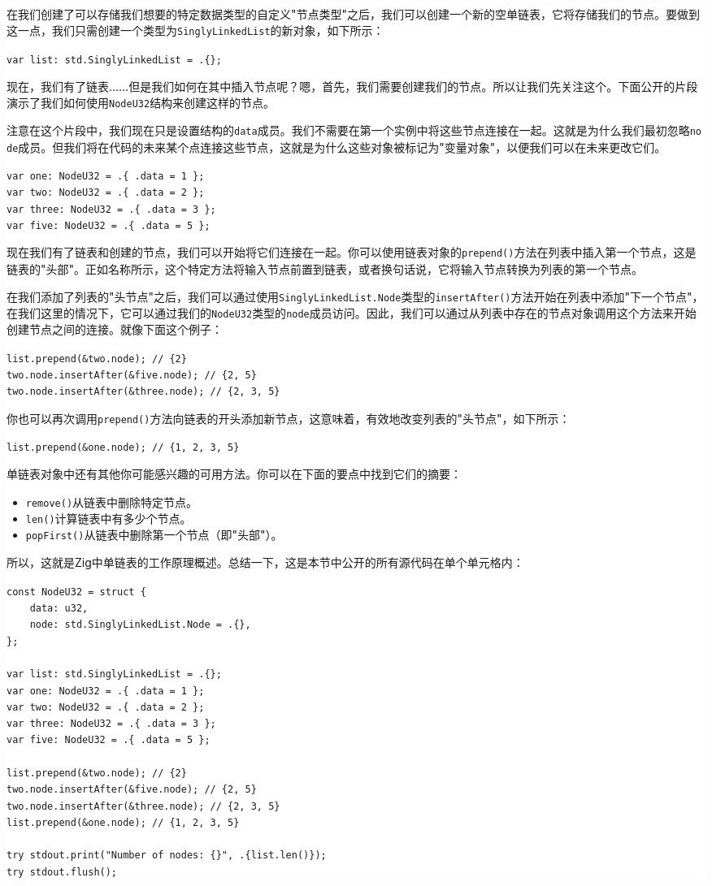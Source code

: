 在我们创建了可以存储我们想要的特定数据类型的自定义"节点类型"之后，我们可以创建一个新的空单链表，它将存储我们的节点。要做到这一点，我们只需创建一个类型为`SinglyLinkedList`的新对象，如下所示：

```zig
var list: std.SinglyLinkedList = .{};
```

现在，我们有了链表……但是我们如何在其中插入节点呢？嗯，首先，我们需要创建我们的节点。所以让我们先关注这个。下面公开的片段演示了我们如何使用`NodeU32`结构来创建这样的节点。

注意在这个片段中，我们现在只是设置结构的`data`成员。我们不需要在第一个实例中将这些节点连接在一起。这就是为什么我们最初忽略`node`成员。但我们将在代码的未来某个点连接这些节点，这就是为什么这些对象被标记为"变量对象"，以便我们可以在未来更改它们。

```zig
var one: NodeU32 = .{ .data = 1 };
var two: NodeU32 = .{ .data = 2 };
var three: NodeU32 = .{ .data = 3 };
var five: NodeU32 = .{ .data = 5 };
```

现在我们有了链表和创建的节点，我们可以开始将它们连接在一起。你可以使用链表对象的`prepend()`方法在列表中插入第一个节点，这是链表的"头部"。正如名称所示，这个特定方法将输入节点前置到链表，或者换句话说，它将输入节点转换为列表的第一个节点。

在我们添加了列表的"头节点"之后，我们可以通过使用`SinglyLinkedList.Node`类型的`insertAfter()`方法开始在列表中添加"下一个节点"，在我们这里的情况下，它可以通过我们的`NodeU32`类型的`node`成员访问。因此，我们可以通过从列表中存在的节点对象调用这个方法来开始创建节点之间的连接。就像下面这个例子：

```zig
list.prepend(&two.node); // {2}
two.node.insertAfter(&five.node); // {2, 5}
two.node.insertAfter(&three.node); // {2, 3, 5}
```

你也可以再次调用`prepend()`方法向链表的开头添加新节点，这意味着，有效地改变列表的"头节点"，如下所示：

```zig
list.prepend(&one.node); // {1, 2, 3, 5}
```

单链表对象中还有其他你可能感兴趣的可用方法。你可以在下面的要点中找到它们的摘要：

* `remove()`从链表中删除特定节点。
* `len()`计算链表中有多少个节点。
* `popFirst()`从链表中删除第一个节点（即"头部"）。

所以，这就是Zig中单链表的工作原理概述。总结一下，这是本节中公开的所有源代码在单个单元格内：

```zig
const NodeU32 = struct {
    data: u32,
    node: std.SinglyLinkedList.Node = .{},
};

var list: std.SinglyLinkedList = .{};
var one: NodeU32 = .{ .data = 1 };
var two: NodeU32 = .{ .data = 2 };
var three: NodeU32 = .{ .data = 3 };
var five: NodeU32 = .{ .data = 5 };

list.prepend(&two.node); // {2}
two.node.insertAfter(&five.node); // {2, 5}
two.node.insertAfter(&three.node); // {2, 3, 5}
list.prepend(&one.node); // {1, 2, 3, 5}

try stdout.print("Number of nodes: {}", .{list.len()});
try stdout.flush();
```
